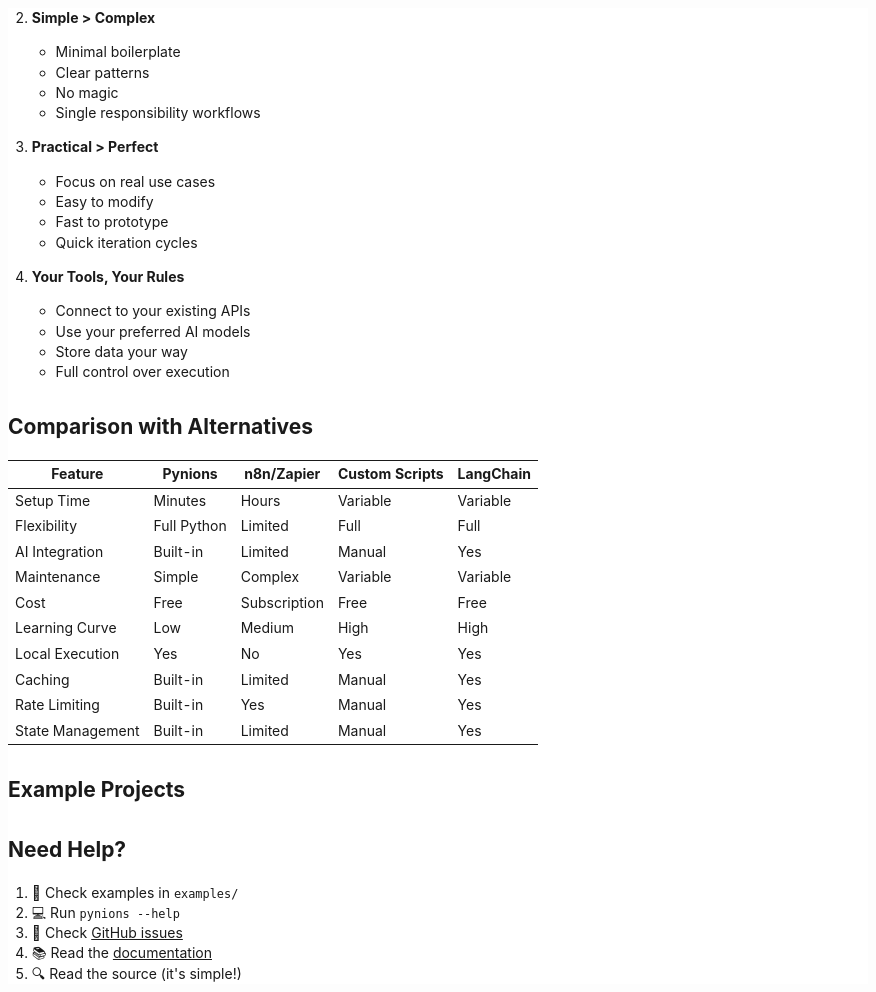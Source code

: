 2. **Simple > Complex**

   - Minimal boilerplate
   - Clear patterns
   - No magic
   - Single responsibility workflows

3. **Practical > Perfect**

   - Focus on real use cases
   - Easy to modify
   - Fast to prototype
   - Quick iteration cycles

4. **Your Tools, Your Rules**
   - Connect to your existing APIs
   - Use your preferred AI models
   - Store data your way
   - Full control over execution

## Comparison with Alternatives

| Feature          | Pynions     | n8n/Zapier   | Custom Scripts | LangChain |
| ---------------- | ----------- | ------------ | -------------- | --------- |
| Setup Time       | Minutes     | Hours        | Variable       | Variable  |
| Flexibility      | Full Python | Limited      | Full           | Full      |
| AI Integration   | Built-in    | Limited      | Manual         | Yes       |
| Maintenance      | Simple      | Complex      | Variable       | Variable  |
| Cost             | Free        | Subscription | Free           | Free      |
| Learning Curve   | Low         | Medium       | High           | High      |
| Local Execution  | Yes         | No           | Yes            | Yes       |
| Caching          | Built-in    | Limited      | Manual         | Yes       |
| Rate Limiting    | Built-in    | Yes          | Manual         | Yes       |
| State Management | Built-in    | Limited      | Manual         | Yes       |

## Example Projects

## Need Help?

1. 📖 Check examples in `examples/`
2. 💻 Run `pynions --help`
3. 🐛 Check [GitHub issues](https://github.com/yourusername/pynions/issues)
4. 📚 Read the [documentation](https://pynions.readthedocs.io)
5. 🔍 Read the source (it's simple!)
